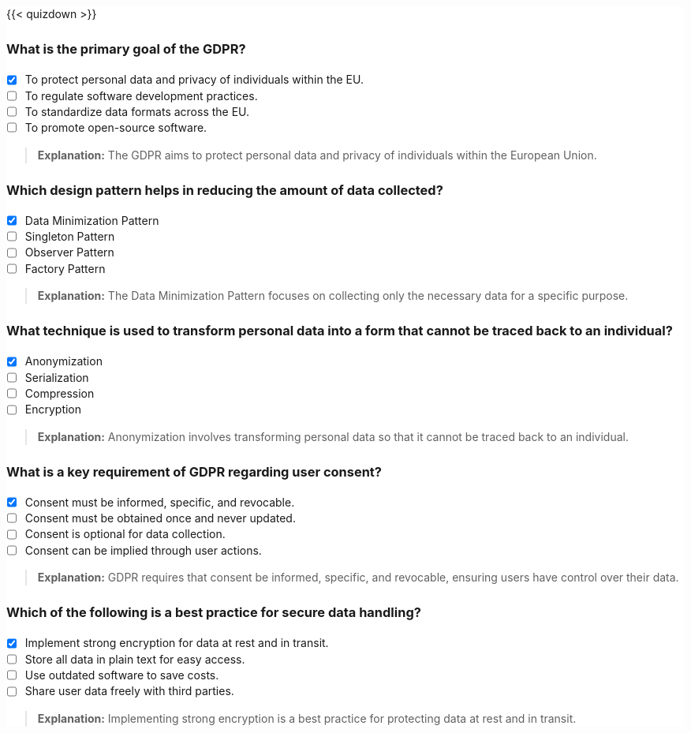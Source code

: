 {{< quizdown >}}

### What is the primary goal of the GDPR?

- [x] To protect personal data and privacy of individuals within the EU.
- [ ] To regulate software development practices.
- [ ] To standardize data formats across the EU.
- [ ] To promote open-source software.

> **Explanation:** The GDPR aims to protect personal data and privacy of individuals within the European Union.

### Which design pattern helps in reducing the amount of data collected?

- [x] Data Minimization Pattern
- [ ] Singleton Pattern
- [ ] Observer Pattern
- [ ] Factory Pattern

> **Explanation:** The Data Minimization Pattern focuses on collecting only the necessary data for a specific purpose.

### What technique is used to transform personal data into a form that cannot be traced back to an individual?

- [x] Anonymization
- [ ] Serialization
- [ ] Compression
- [ ] Encryption

> **Explanation:** Anonymization involves transforming personal data so that it cannot be traced back to an individual.

### What is a key requirement of GDPR regarding user consent?

- [x] Consent must be informed, specific, and revocable.
- [ ] Consent must be obtained once and never updated.
- [ ] Consent is optional for data collection.
- [ ] Consent can be implied through user actions.

> **Explanation:** GDPR requires that consent be informed, specific, and revocable, ensuring users have control over their data.

### Which of the following is a best practice for secure data handling?

- [x] Implement strong encryption for data at rest and in transit.
- [ ] Store all data in plain text for easy access.
- [ ] Use outdated software to save costs.
- [ ] Share user data freely with third parties.

> **Explanation:** Implementing strong encryption is a best practice for protecting data at rest and in transit.

